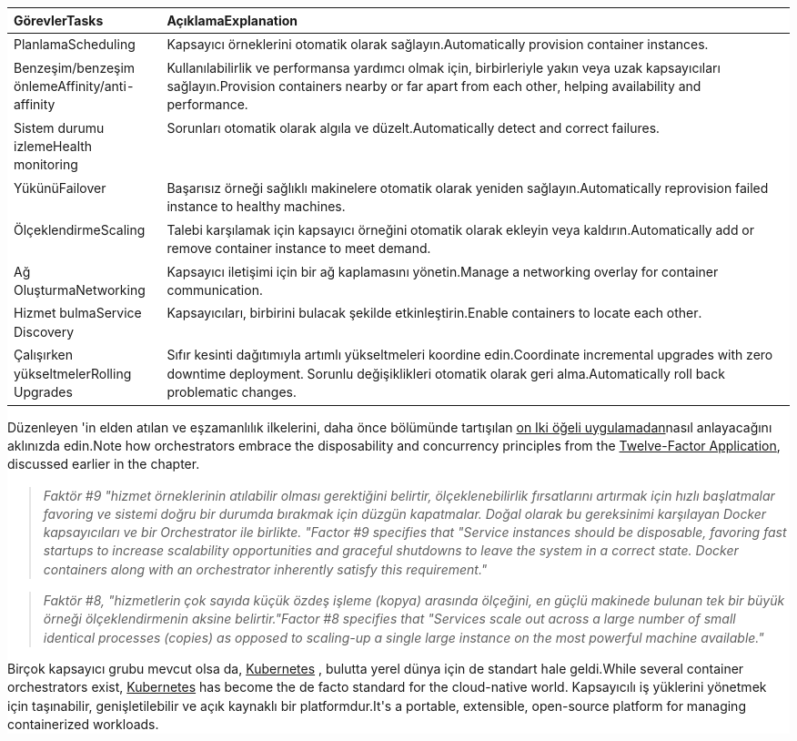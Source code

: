 |  <span data-ttu-id="e4663-351">Görevler</span><span class="sxs-lookup"><span data-stu-id="e4663-351">Tasks</span></span> | <span data-ttu-id="e4663-352">Açıklama</span><span class="sxs-lookup"><span data-stu-id="e4663-352">Explanation</span></span>  |
| :-------- | :-------- |
| <span data-ttu-id="e4663-353">Planlama</span><span class="sxs-lookup"><span data-stu-id="e4663-353">Scheduling</span></span> | <span data-ttu-id="e4663-354">Kapsayıcı örneklerini otomatik olarak sağlayın.</span><span class="sxs-lookup"><span data-stu-id="e4663-354">Automatically provision container instances.</span></span>|
| <span data-ttu-id="e4663-355">Benzeşim/benzeşim önleme</span><span class="sxs-lookup"><span data-stu-id="e4663-355">Affinity/anti-affinity</span></span> | <span data-ttu-id="e4663-356">Kullanılabilirlik ve performansa yardımcı olmak için, birbirleriyle yakın veya uzak kapsayıcıları sağlayın.</span><span class="sxs-lookup"><span data-stu-id="e4663-356">Provision containers nearby or far apart from each other, helping  availability and performance.</span></span> |
| <span data-ttu-id="e4663-357">Sistem durumu izleme</span><span class="sxs-lookup"><span data-stu-id="e4663-357">Health monitoring</span></span> | <span data-ttu-id="e4663-358">Sorunları otomatik olarak algıla ve düzelt.</span><span class="sxs-lookup"><span data-stu-id="e4663-358">Automatically detect and correct failures.</span></span>|
| <span data-ttu-id="e4663-359">Yükünü</span><span class="sxs-lookup"><span data-stu-id="e4663-359">Failover</span></span> | <span data-ttu-id="e4663-360">Başarısız örneği sağlıklı makinelere otomatik olarak yeniden sağlayın.</span><span class="sxs-lookup"><span data-stu-id="e4663-360">Automatically reprovision failed instance to healthy machines.</span></span>|
| <span data-ttu-id="e4663-361">Ölçeklendirme</span><span class="sxs-lookup"><span data-stu-id="e4663-361">Scaling</span></span> | <span data-ttu-id="e4663-362">Talebi karşılamak için kapsayıcı örneğini otomatik olarak ekleyin veya kaldırın.</span><span class="sxs-lookup"><span data-stu-id="e4663-362">Automatically add or remove container instance to meet demand.</span></span>|
| <span data-ttu-id="e4663-363">Ağ Oluşturma</span><span class="sxs-lookup"><span data-stu-id="e4663-363">Networking</span></span> | <span data-ttu-id="e4663-364">Kapsayıcı iletişimi için bir ağ kaplamasını yönetin.</span><span class="sxs-lookup"><span data-stu-id="e4663-364">Manage a networking overlay for container communication.</span></span>|
| <span data-ttu-id="e4663-365">Hizmet bulma</span><span class="sxs-lookup"><span data-stu-id="e4663-365">Service Discovery</span></span> | <span data-ttu-id="e4663-366">Kapsayıcıları, birbirini bulacak şekilde etkinleştirin.</span><span class="sxs-lookup"><span data-stu-id="e4663-366">Enable containers to locate each other.</span></span>|
| <span data-ttu-id="e4663-367">Çalışırken yükseltmeler</span><span class="sxs-lookup"><span data-stu-id="e4663-367">Rolling Upgrades</span></span> | <span data-ttu-id="e4663-368">Sıfır kesinti dağıtımıyla artımlı yükseltmeleri koordine edin.</span><span class="sxs-lookup"><span data-stu-id="e4663-368">Coordinate incremental upgrades with zero downtime deployment.</span></span> <span data-ttu-id="e4663-369">Sorunlu değişiklikleri otomatik olarak geri alma.</span><span class="sxs-lookup"><span data-stu-id="e4663-369">Automatically roll back problematic changes.</span></span>|

<span data-ttu-id="e4663-370">Düzenleyen 'in elden atılan ve eşzamanlılık ilkelerini, daha önce bölümünde tartışılan [on Iki öğeli uygulamadan](https://12factor.net/)nasıl anlayacağını aklınızda edin.</span><span class="sxs-lookup"><span data-stu-id="e4663-370">Note how orchestrators embrace the disposability and concurrency principles from the [Twelve-Factor Application](https://12factor.net/), discussed earlier in the chapter.</span></span>

> <span data-ttu-id="e4663-371">*Faktör \#9 "hizmet örneklerinin atılabilir olması gerektiğini belirtir, ölçeklenebilirlik fırsatlarını artırmak için hızlı başlatmalar favoring ve sistemi doğru bir durumda bırakmak için düzgün kapatmalar. Doğal olarak bu gereksinimi karşılayan Docker kapsayıcıları ve bir Orchestrator ile birlikte. "*</span><span class="sxs-lookup"><span data-stu-id="e4663-371">*Factor \#9  specifies that "Service instances should be disposable, favoring fast startups to increase scalability opportunities and graceful shutdowns to leave the system in a correct state. Docker containers along with an orchestrator inherently satisfy this requirement."*</span></span>

> <span data-ttu-id="e4663-372">*Faktör \#8, "hizmetlerin çok sayıda küçük özdeş işleme (kopya) arasında ölçeğini, en güçlü makinede bulunan tek bir büyük örneği ölçeklendirmenin aksine belirtir."*</span><span class="sxs-lookup"><span data-stu-id="e4663-372">*Factor \#8  specifies that "Services scale out across a large number of small identical processes (copies) as opposed to scaling-up a single large instance on the most powerful machine available."*</span></span>

<span data-ttu-id="e4663-373">Birçok kapsayıcı grubu mevcut olsa da, [Kubernetes](https://kubernetes.io/docs/concepts/overview/what-is-kubernetes/) , bulutta yerel dünya için de standart hale geldi.</span><span class="sxs-lookup"><span data-stu-id="e4663-373">While several container orchestrators exist, [Kubernetes](https://kubernetes.io/docs/concepts/overview/what-is-kubernetes/) has become the de facto standard for the cloud-native world.</span></span> <span data-ttu-id="e4663-374">Kapsayıcılı iş yüklerini yönetmek için taşınabilir, genişletilebilir ve açık kaynaklı bir platformdur.</span><span class="sxs-lookup"><span data-stu-id="e4663-374">It's a portable, extensible, open-source platform for managing containerized workloads.</span></span> 
